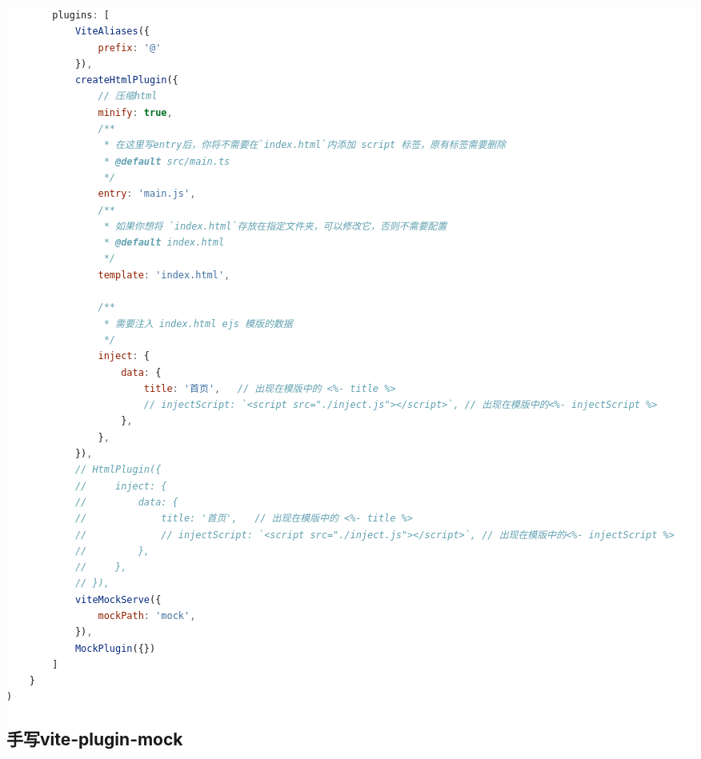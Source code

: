 ```js
        plugins: [
            ViteAliases({
                prefix: '@'
            }),
            createHtmlPlugin({
                // 压缩html
                minify: true,
                /**
                 * 在这里写entry后，你将不需要在`index.html`内添加 script 标签，原有标签需要删除
                 * @default src/main.ts
                 */
                entry: 'main.js',
                /**
                 * 如果你想将 `index.html`存放在指定文件夹，可以修改它，否则不需要配置
                 * @default index.html
                 */
                template: 'index.html',

                /**
                 * 需要注入 index.html ejs 模版的数据
                 */
                inject: {
                    data: {
                        title: '首页',   // 出现在模版中的 <%- title %>
                        // injectScript: `<script src="./inject.js"></script>`, // 出现在模版中的<%- injectScript %>
                    },
                },
            }),
            // HtmlPlugin({
            //     inject: {
            //         data: {
            //             title: '首页',   // 出现在模版中的 <%- title %>
            //             // injectScript: `<script src="./inject.js"></script>`, // 出现在模版中的<%- injectScript %>
            //         },
            //     },
            // }),
            viteMockServe({
                mockPath: 'mock',
            }),
            MockPlugin({})
        ]
    }
)

```

## 手写vite-plugin-mock
